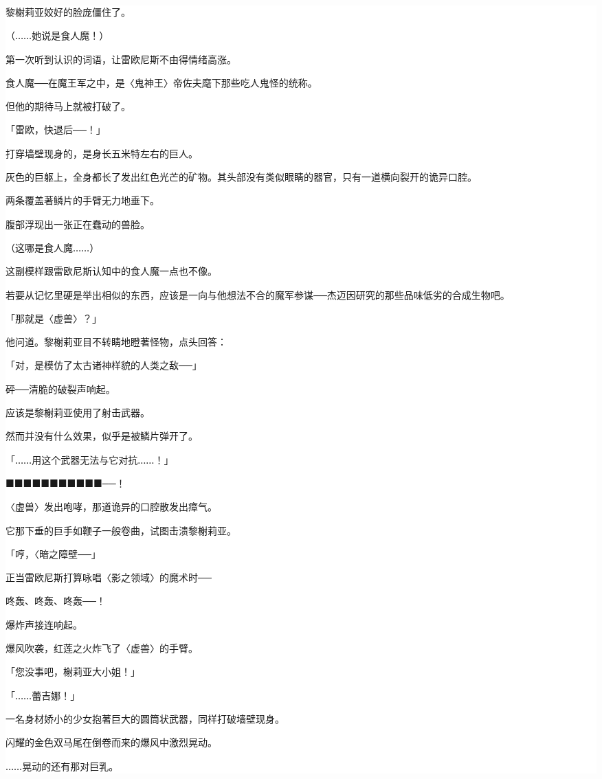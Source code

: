 黎榭莉亚姣好的脸庞僵住了。

（……她说是食人魔！）

第一次听到认识的词语，让雷欧尼斯不由得情绪高涨。

食人魔──在魔王军之中，是〈鬼神王〉帝佐夫麾下那些吃人鬼怪的统称。

但他的期待马上就被打破了。

「雷欧，快退后──！」

打穿墙壁现身的，是身长五米特左右的巨人。

灰色的巨躯上，全身都长了发出红色光芒的矿物。其头部没有类似眼睛的器官，只有一道横向裂开的诡异口腔。

两条覆盖著鳞片的手臂无力地垂下。

腹部浮现出一张正在蠢动的兽脸。

（这哪是食人魔……）

这副模样跟雷欧尼斯认知中的食人魔一点也不像。

若要从记忆里硬是举出相似的东西，应该是一向与他想法不合的魔军参谋──杰迈因研究的那些品味低劣的合成生物吧。

「那就是〈虚兽〉？」

他问道。黎榭莉亚目不转睛地瞪著怪物，点头回答：

「对，是模仿了太古诸神样貌的人类之敌──」

砰──清脆的破裂声响起。

应该是黎榭莉亚使用了射击武器。

然而并没有什么效果，似乎是被鳞片弹开了。

「……用这个武器无法与它对抗……！」

■■■■■■■■■■■──！

〈虚兽〉发出咆哮，那道诡异的口腔散发出瘴气。

它那下垂的巨手如鞭子一般卷曲，试图击溃黎榭莉亚。

「哼，〈暗之障壁──」

正当雷欧尼斯打算咏唱〈影之领域〉的魔术时──

咚轰、咚轰、咚轰──！

爆炸声接连响起。

爆风吹袭，红莲之火炸飞了〈虚兽〉的手臂。

「您没事吧，榭莉亚大小姐！」

「……蕾吉娜！」

一名身材娇小的少女抱著巨大的圆筒状武器，同样打破墙壁现身。

闪耀的金色双马尾在倒卷而来的爆风中激烈晃动。

……晃动的还有那对巨乳。

